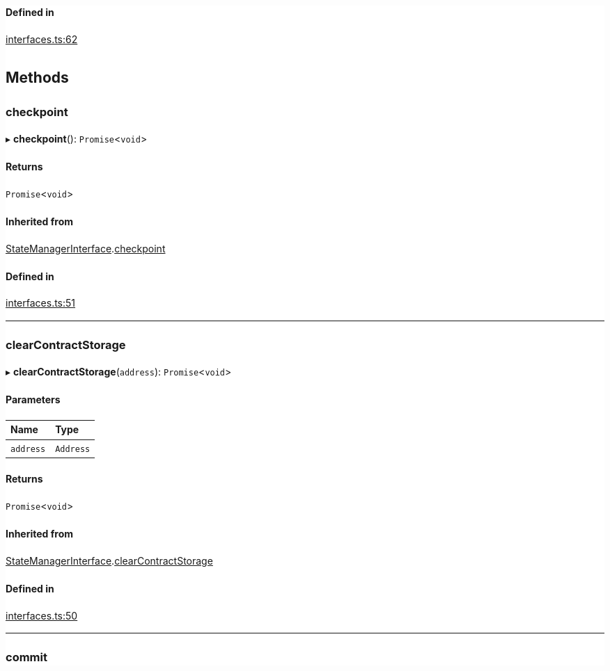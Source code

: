 #### Defined in

[interfaces.ts:62](https://github.com/ethereumjs/ethereumjs-monorepo/blob/master/packages/common/src/interfaces.ts#L62)

## Methods

### checkpoint

▸ **checkpoint**(): `Promise`<`void`\>

#### Returns

`Promise`<`void`\>

#### Inherited from

[StateManagerInterface](StateManagerInterface.md).[checkpoint](StateManagerInterface.md#checkpoint)

#### Defined in

[interfaces.ts:51](https://github.com/ethereumjs/ethereumjs-monorepo/blob/master/packages/common/src/interfaces.ts#L51)

___

### clearContractStorage

▸ **clearContractStorage**(`address`): `Promise`<`void`\>

#### Parameters

| Name | Type |
| :------ | :------ |
| `address` | `Address` |

#### Returns

`Promise`<`void`\>

#### Inherited from

[StateManagerInterface](StateManagerInterface.md).[clearContractStorage](StateManagerInterface.md#clearcontractstorage)

#### Defined in

[interfaces.ts:50](https://github.com/ethereumjs/ethereumjs-monorepo/blob/master/packages/common/src/interfaces.ts#L50)

___

### commit

